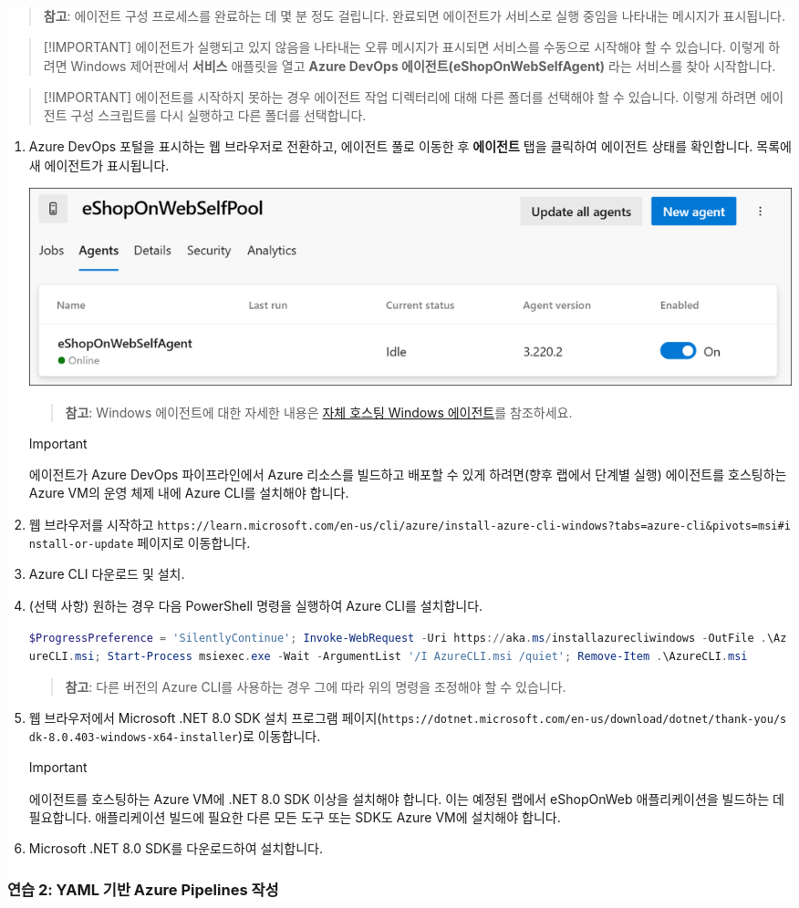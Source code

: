    > **참고**: 에이전트 구성 프로세스를 완료하는 데 몇 분 정도 걸립니다. 완료되면 에이전트가 서비스로 실행 중임을 나타내는 메시지가 표시됩니다.

   > [!IMPORTANT] 에이전트가 실행되고 있지 않음을 나타내는 오류 메시지가 표시되면 서비스를 수동으로 시작해야 할 수 있습니다. 이렇게 하려면 Windows 제어판에서 **서비스** 애플릿을 열고 **Azure DevOps 에이전트(eShopOnWebSelfAgent)** 라는 서비스를 찾아 시작합니다.

   > [!IMPORTANT] 에이전트를 시작하지 못하는 경우 에이전트 작업 디렉터리에 대해 다른 폴더를 선택해야 할 수 있습니다. 이렇게 하려면 에이전트 구성 스크립트를 다시 실행하고 다른 폴더를 선택합니다.

1. Azure DevOps 포털을 표시하는 웹 브라우저로 전환하고, 에이전트 풀로 이동한 후 **에이전트** 탭을 클릭하여 에이전트 상태를 확인합니다. 목록에 새 에이전트가 표시됩니다.

   ![에이전트 상태를 보여 주는 스크린샷.](images/agent-status.png)

   > **참고**: Windows 에이전트에 대한 자세한 내용은 [자체 호스팅 Windows 에이전트](https://learn.microsoft.com/azure/devops/pipelines/agents/windows-agent)를 참조하세요.

   > [!IMPORTANT]
   > 에이전트가 Azure DevOps 파이프라인에서 Azure 리소스를 빌드하고 배포할 수 있게 하려면(향후 랩에서 단계별 실행) 에이전트를 호스팅하는 Azure VM의 운영 체제 내에 Azure CLI를 설치해야 합니다.

1. 웹 브라우저를 시작하고 `https://learn.microsoft.com/en-us/cli/azure/install-azure-cli-windows?tabs=azure-cli&pivots=msi#install-or-update` 페이지로 이동합니다.

1. Azure CLI 다운로드 및 설치.

1. (선택 사항) 원하는 경우 다음 PowerShell 명령을 실행하여 Azure CLI를 설치합니다.

   ```powershell
   $ProgressPreference = 'SilentlyContinue'; Invoke-WebRequest -Uri https://aka.ms/installazurecliwindows -OutFile .\AzureCLI.msi; Start-Process msiexec.exe -Wait -ArgumentList '/I AzureCLI.msi /quiet'; Remove-Item .\AzureCLI.msi
   ```

   > **참고**: 다른 버전의 Azure CLI를 사용하는 경우 그에 따라 위의 명령을 조정해야 할 수 있습니다.

1. 웹 브라우저에서 Microsoft .NET 8.0 SDK 설치 프로그램 페이지(`https://dotnet.microsoft.com/en-us/download/dotnet/thank-you/sdk-8.0.403-windows-x64-installer`)로 이동합니다.

   > [!IMPORTANT]
   > 에이전트를 호스팅하는 Azure VM에 .NET 8.0 SDK 이상을 설치해야 합니다. 이는 예정된 랩에서 eShopOnWeb 애플리케이션을 빌드하는 데 필요합니다. 애플리케이션 빌드에 필요한 다른 모든 도구 또는 SDK도 Azure VM에 설치해야 합니다.

1. Microsoft .NET 8.0 SDK를 다운로드하여 설치합니다.

### 연습 2: YAML 기반 Azure Pipelines 작성
